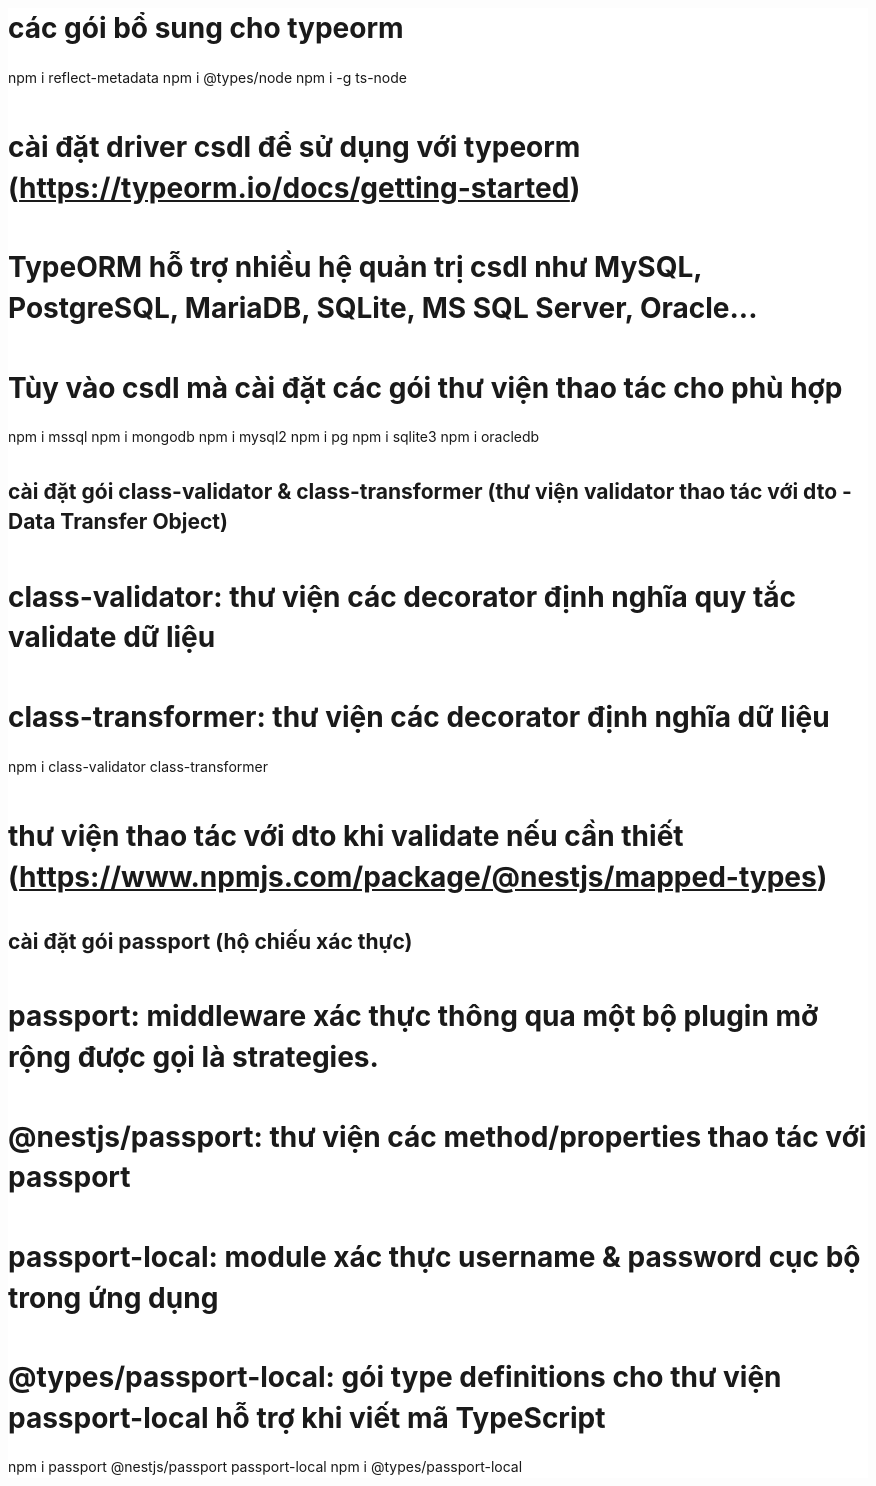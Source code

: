 
# các gói bổ sung cho typeorm
npm i reflect-metadata 
npm i @types/node 
npm i -g ts-node 

# cài đặt driver csdl để sử dụng với typeorm (https://typeorm.io/docs/getting-started)
# TypeORM hỗ trợ nhiều hệ quản trị csdl như MySQL, PostgreSQL, MariaDB, SQLite, MS SQL Server, Oracle...
# Tùy vào csdl mà cài đặt các gói thư viện thao tác cho phù hợp
npm i mssql 
npm i mongodb 
npm i mysql2 
npm i pg 
npm i sqlite3 
npm i oracledb 

## cài đặt gói class-validator & class-transformer (thư viện validator thao tác với dto - Data Transfer Object)
# class-validator: thư viện các decorator định nghĩa quy tắc validate dữ liệu
# class-transformer: thư viện các decorator định nghĩa dữ liệu
npm i class-validator class-transformer

# thư viện thao tác với dto khi validate nếu cần thiết (https://www.npmjs.com/package/@nestjs/mapped-types)


## cài đặt gói passport (hộ chiếu xác thực)
# passport: middleware xác thực thông qua một bộ plugin mở rộng được gọi là strategies.
# @nestjs/passport: thư viện các method/properties thao tác với passport
# passport-local: module xác thực username & password cục bộ trong ứng dụng
# @types/passport-local: gói type definitions cho thư viện passport-local hỗ trợ khi viết mã TypeScript
npm i passport @nestjs/passport passport-local
npm i @types/passport-local
